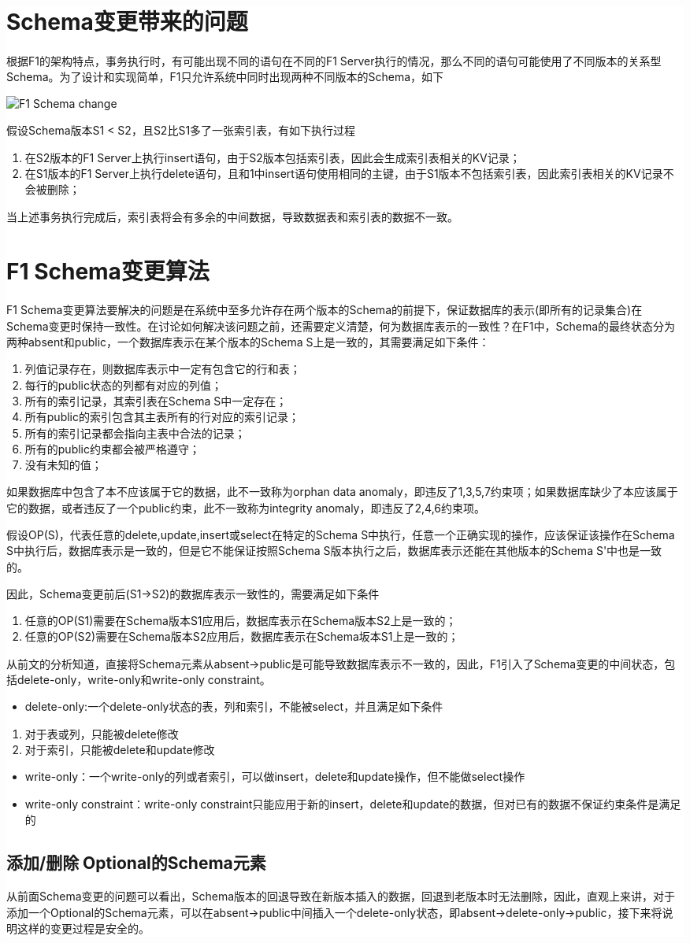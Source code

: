 # Schema变更带来的问题

根据F1的架构特点，事务执行时，有可能出现不同的语句在不同的F1 Server执行的情况，那么不同的语句可能使用了不同版本的关系型Schema。为了设计和实现简单，F1只允许系统中同时出现两种不同版本的Schema，如下

![F1 Schema change](http://o8m1nd933.bkt.clouddn.com/blog/f1_schema_change.png)

假设Schema版本S1 < S2，且S2比S1多了一张索引表，有如下执行过程

1. 在S2版本的F1 Server上执行insert语句，由于S2版本包括索引表，因此会生成索引表相关的KV记录；
2. 在S1版本的F1 Server上执行delete语句，且和1中insert语句使用相同的主键，由于S1版本不包括索引表，因此索引表相关的KV记录不会被删除；

当上述事务执行完成后，索引表将会有多余的中间数据，导致数据表和索引表的数据不一致。

# F1 Schema变更算法

F1 Schema变更算法要解决的问题是在系统中至多允许存在两个版本的Schema的前提下，保证数据库的表示(即所有的记录集合)在Schema变更时保持一致性。在讨论如何解决该问题之前，还需要定义清楚，何为数据库表示的一致性？在F1中，Schema的最终状态分为两种absent和public，一个数据库表示在某个版本的Schema S上是一致的，其需要满足如下条件：

1. 列值记录存在，则数据库表示中一定有包含它的行和表；
2. 每行的public状态的列都有对应的列值；
3. 所有的索引记录，其索引表在Schema S中一定存在；
4. 所有public的索引包含其主表所有的行对应的索引记录；
5. 所有的索引记录都会指向主表中合法的记录；
6. 所有的public约束都会被严格遵守；
7. 没有未知的值；

如果数据库中包含了本不应该属于它的数据，此不一致称为orphan data anomaly，即违反了1,3,5,7约束项；如果数据库缺少了本应该属于它的数据，或者违反了一个public约束，此不一致称为integrity anomaly，即违反了2,4,6约束项。

假设OP(S)，代表任意的delete,update,insert或select在特定的Schema S中执行，任意一个正确实现的操作，应该保证该操作在Schema S中执行后，数据库表示是一致的，但是它不能保证按照Schema S版本执行之后，数据库表示还能在其他版本的Schema S'中也是一致的。

因此，Schema变更前后(S1->S2)的数据库表示一致性的，需要满足如下条件

1. 任意的OP(S1)需要在Schema版本S1应用后，数据库表示在Schema版本S2上是一致的；
2. 任意的OP(S2)需要在Schema版本S2应用后，数据库表示在Schema坂本S1上是一致的；

从前文的分析知道，直接将Schema元素从absent->public是可能导致数据库表示不一致的，因此，F1引入了Schema变更的中间状态，包括delete-only，write-only和write-only constraint。

- delete-only:一个delete-only状态的表，列和索引，不能被select，并且满足如下条件

1. 对于表或列，只能被delete修改
2. 对于索引，只能被delete和update修改

- write-only：一个write-only的列或者索引，可以做insert，delete和update操作，但不能做select操作

- write-only constraint：write-only constraint只能应用于新的insert，delete和update的数据，但对已有的数据不保证约束条件是满足的

## 添加/删除 Optional的Schema元素

从前面Schema变更的问题可以看出，Schema版本的回退导致在新版本插入的数据，回退到老版本时无法删除，因此，直观上来讲，对于添加一个Optional的Schema元素，可以在absent->public中间插入一个delete-only状态，即absent->delete-only->public，接下来将说明这样的变更过程是安全的。
